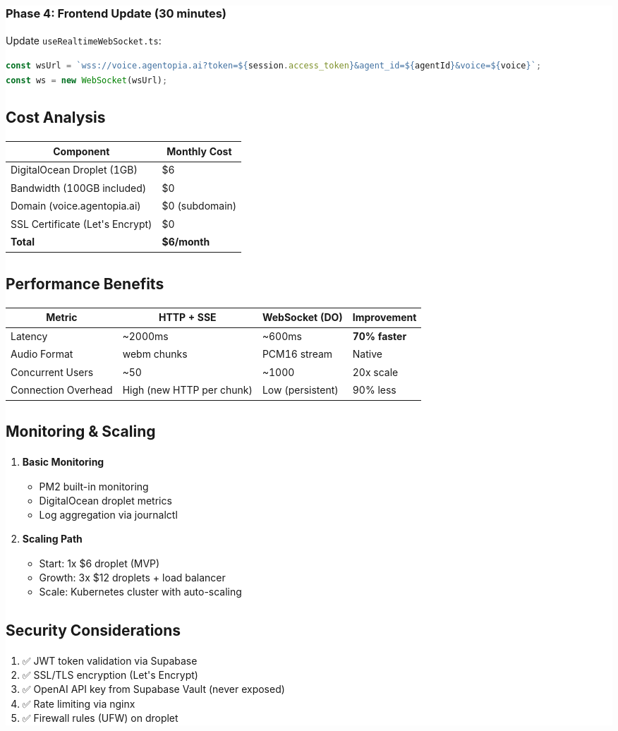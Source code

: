 ### Phase 4: Frontend Update (30 minutes)

Update `useRealtimeWebSocket.ts`:

```typescript
const wsUrl = `wss://voice.agentopia.ai?token=${session.access_token}&agent_id=${agentId}&voice=${voice}`;
const ws = new WebSocket(wsUrl);
```

## Cost Analysis

| Component | Monthly Cost |
|-----------|-------------|
| DigitalOcean Droplet (1GB) | $6 |
| Bandwidth (100GB included) | $0 |
| Domain (voice.agentopia.ai) | $0 (subdomain) |
| SSL Certificate (Let's Encrypt) | $0 |
| **Total** | **$6/month** |

## Performance Benefits

| Metric | HTTP + SSE | WebSocket (DO) | Improvement |
|--------|-----------|----------------|-------------|
| Latency | ~2000ms | ~600ms | **70% faster** |
| Audio Format | webm chunks | PCM16 stream | Native |
| Concurrent Users | ~50 | ~1000 | 20x scale |
| Connection Overhead | High (new HTTP per chunk) | Low (persistent) | 90% less |

## Monitoring & Scaling

1. **Basic Monitoring**
   - PM2 built-in monitoring
   - DigitalOcean droplet metrics
   - Log aggregation via journalctl

2. **Scaling Path**
   - Start: 1x $6 droplet (MVP)
   - Growth: 3x $12 droplets + load balancer
   - Scale: Kubernetes cluster with auto-scaling

## Security Considerations

1. ✅ JWT token validation via Supabase
2. ✅ SSL/TLS encryption (Let's Encrypt)
3. ✅ OpenAI API key from Supabase Vault (never exposed)
4. ✅ Rate limiting via nginx
5. ✅ Firewall rules (UFW) on droplet
